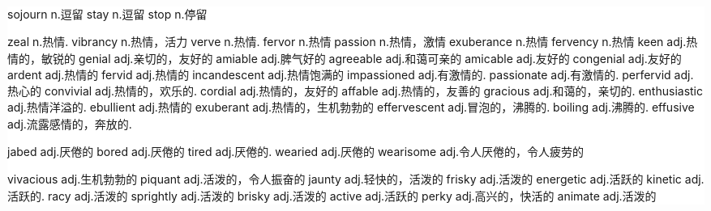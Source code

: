 sojourn n.逗留
stay n.逗留
stop n.停留

zeal n.热情. 
vibrancy n.热情，活力
verve n.热情. 
fervor n.热情
passion n.热情，激情
exuberance n.热情
fervency n.热情
keen adj.热情的，敏锐的
genial adj.亲切的，友好的
amiable adj.脾气好的
agreeable adj.和蔼可亲的
amicable adj.友好的
congenial adj.友好的
ardent adj.热情的
fervid adj.热情的
incandescent adj.热情饱满的
impassioned adj.有激情的. 
passionate adj.有激情的. 
perfervid adj.热心的
convivial adj.热情的，欢乐的. 
cordial adj.热情的，友好的
affable adj.热情的，友善的
gracious adj.和蔼的，亲切的. 
enthusiastic adj.热情洋溢的.
ebullient adj.热情的
exuberant adj.热情的，生机勃勃的
effervescent adj.冒泡的，沸腾的. 
boiling adj.沸腾的. 
effusive adj.流露感情的，奔放的. 

jabed adj.厌倦的
bored adj.厌倦的
tired adj.厌倦的. 
wearied adj.厌倦的
wearisome adj.令人厌倦的，令人疲劳的

vivacious adj.生机勃勃的
piquant adj.活泼的，令人振奋的
jaunty adj.轻快的，活泼的
frisky adj.活泼的
energetic adj.活跃的
kinetic adj.活跃的. 
racy adj.活泼的
sprightly adj.活泼的
brisky adj.活泼的
active adj.活跃的
perky adj.高兴的，快活的
animate adj.活泼的
